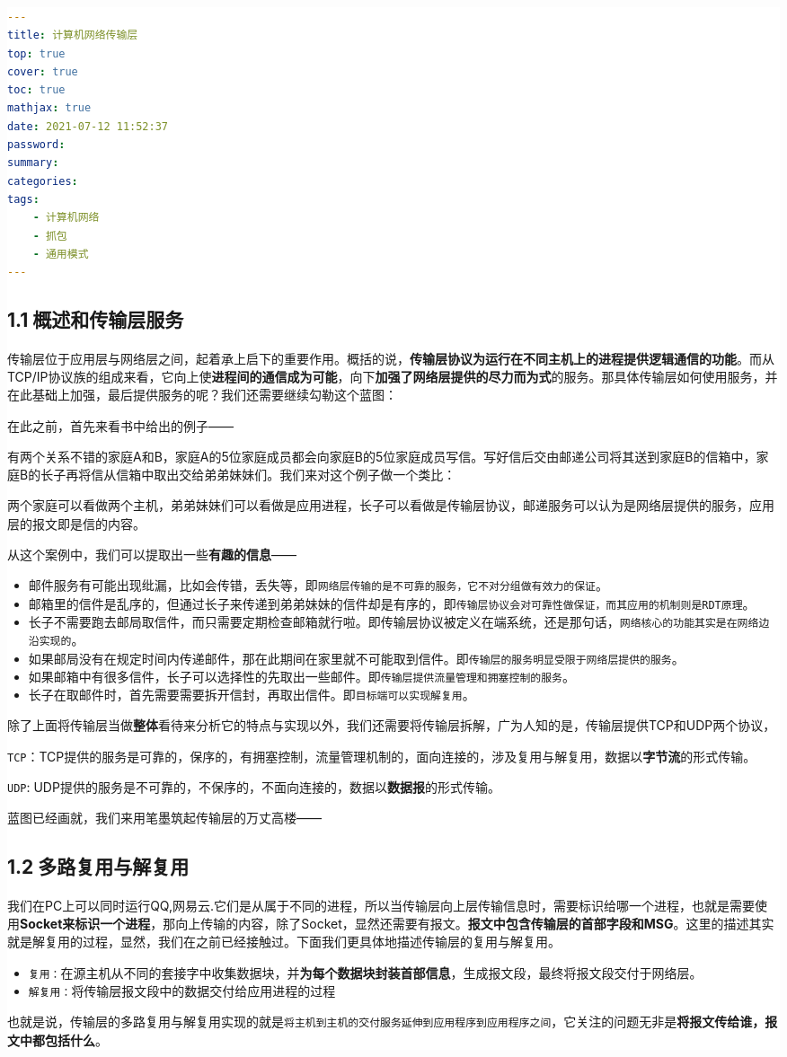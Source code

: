 ```yaml
---
title: 计算机网络传输层
top: true
cover: true
toc: true
mathjax: true
date: 2021-07-12 11:52:37
password:
summary:
categories:
tags: 
	- 计算机网络
	- 抓包
	- 通用模式
---
```


## 1.1 概述和传输层服务

传输层位于应用层与网络层之间，起着承上启下的重要作用。概括的说，**传输层协议为运行在不同主机上的进程提供逻辑通信的功能**。而从TCP/IP协议族的组成来看，它向上使**进程间的通信成为可能**，向下**加强了网络层提供的尽力而为式**的服务。那具体传输层如何使用服务，并在此基础上加强，最后提供服务的呢？我们还需要继续勾勒这个蓝图：

在此之前，首先来看书中给出的例子——

有两个关系不错的家庭A和B，家庭A的5位家庭成员都会向家庭B的5位家庭成员写信。写好信后交由邮递公司将其送到家庭B的信箱中，家庭B的长子再将信从信箱中取出交给弟弟妹妹们。我们来对这个例子做一个类比：

两个家庭可以看做两个主机，弟弟妹妹们可以看做是应用进程，长子可以看做是传输层协议，邮递服务可以认为是网络层提供的服务，应用层的报文即是信的内容。

从这个案例中，我们可以提取出一些**有趣的信息**——

- 邮件服务有可能出现纰漏，比如会传错，丢失等，即`网络层传输的是不可靠的服务，它不对分组做有效力的保证`。
- 邮箱里的信件是乱序的，但通过长子来传递到弟弟妹妹的信件却是有序的，即`传输层协议会对可靠性做保证，而其应用的机制则是RDT原理`。
- 长子不需要跑去邮局取信件，而只需要定期检查邮箱就行啦。即传输层协议被定义在端系统，还是那句话，`网络核心的功能其实是在网络边沿实现的`。
- 如果邮局没有在规定时间内传递邮件，那在此期间在家里就不可能取到信件。即`传输层的服务明显受限于网络层提供的服务`。
- 如果邮箱中有很多信件，长子可以选择性的先取出一些邮件。即`传输层提供流量管理和拥塞控制的服务`。
- 长子在取邮件时，首先需要需要拆开信封，再取出信件。即`目标端可以实现解复用`。

除了上面将传输层当做**整体**看待来分析它的特点与实现以外，我们还需要将传输层拆解，广为人知的是，传输层提供TCP和UDP两个协议，

`TCP`：TCP提供的服务是可靠的，保序的，有拥塞控制，流量管理机制的，面向连接的，涉及复用与解复用，数据以**字节流**的形式传输。

`UDP`:   UDP提供的服务是不可靠的，不保序的，不面向连接的，数据以**数据报**的形式传输。

蓝图已经画就，我们来用笔墨筑起传输层的万丈高楼——

## 1.2 多路复用与解复用

我们在PC上可以同时运行QQ,网易云.它们是从属于不同的进程，所以当传输层向上层传输信息时，需要标识给哪一个进程，也就是需要使用**Socket来标识一个进程**，那向上传输的内容，除了Socket，显然还需要有报文。**报文中包含传输层的首部字段和MSG**。这里的描述其实就是解复用的过程，显然，我们在之前已经接触过。下面我们更具体地描述传输层的复用与解复用。

- `复用：`在源主机从不同的套接字中收集数据块，并**为每个数据块封装首部信息**，生成报文段，最终将报文段交付于网络层。
- `解复用：`将传输层报文段中的数据交付给应用进程的过程

也就是说，传输层的多路复用与解复用实现的就是`将主机到主机的交付服务延伸到应用程序到应用程序之间`，它关注的问题无非是**将报文传给谁，报文中都包括什么**。
